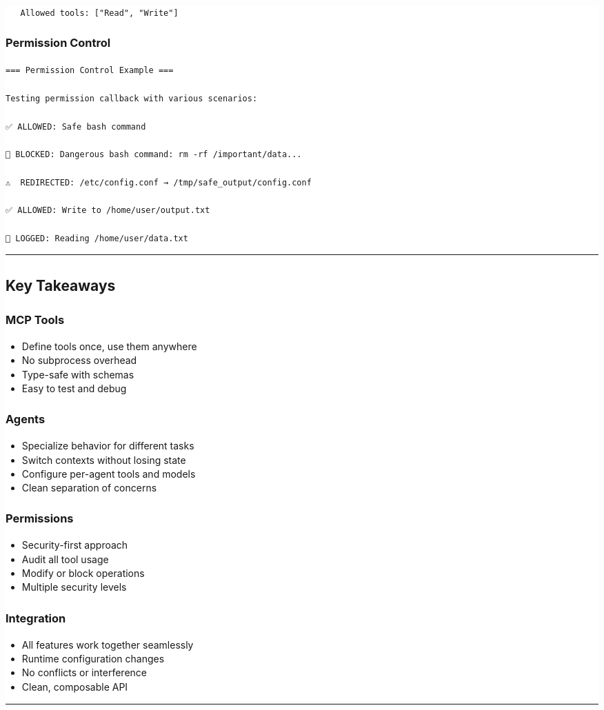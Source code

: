 ```
   Allowed tools: ["Read", "Write"]
```

### Permission Control
```
=== Permission Control Example ===

Testing permission callback with various scenarios:

✅ ALLOWED: Safe bash command

🚫 BLOCKED: Dangerous bash command: rm -rf /important/data...

⚠️  REDIRECTED: /etc/config.conf → /tmp/safe_output/config.conf

✅ ALLOWED: Write to /home/user/output.txt

📖 LOGGED: Reading /home/user/data.txt
```

---

## Key Takeaways

### MCP Tools
- Define tools once, use them anywhere
- No subprocess overhead
- Type-safe with schemas
- Easy to test and debug

### Agents
- Specialize behavior for different tasks
- Switch contexts without losing state
- Configure per-agent tools and models
- Clean separation of concerns

### Permissions
- Security-first approach
- Audit all tool usage
- Modify or block operations
- Multiple security levels

### Integration
- All features work together seamlessly
- Runtime configuration changes
- No conflicts or interference
- Clean, composable API

---

